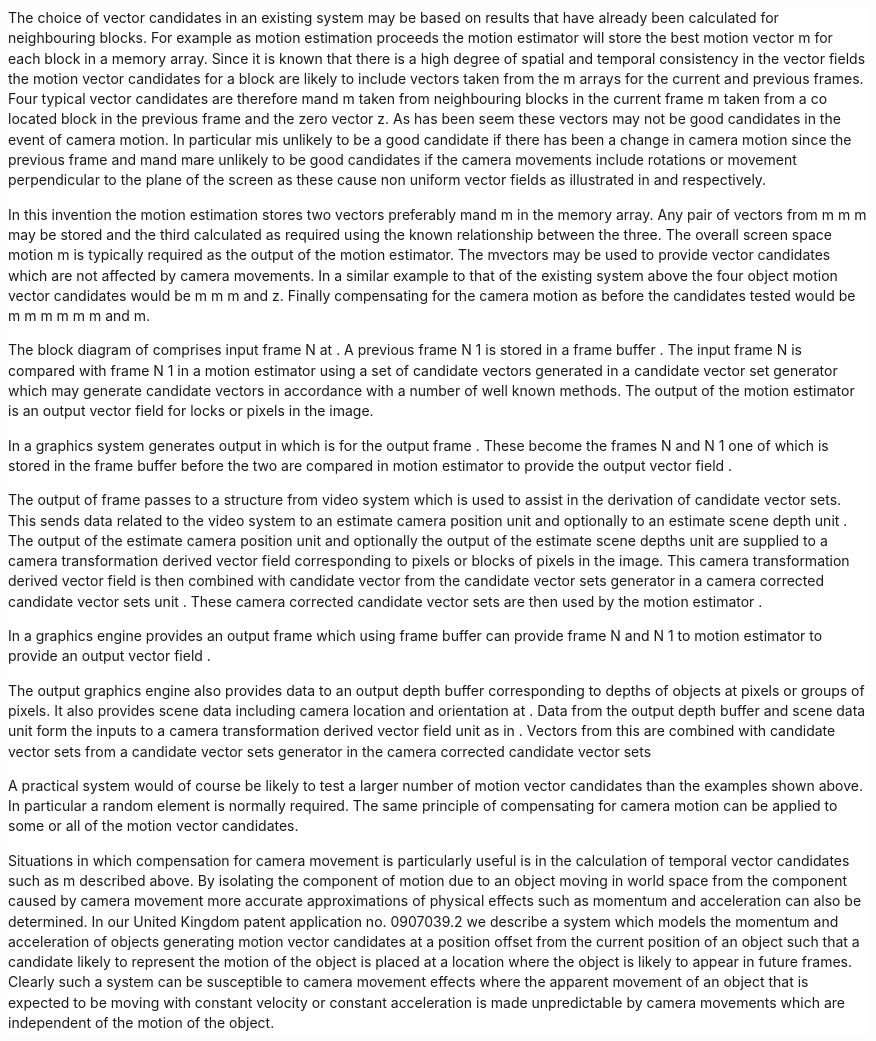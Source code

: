 The choice of vector candidates in an existing system may be based on results that have already been calculated for neighbouring blocks. For example as motion estimation proceeds the motion estimator will store the best motion vector m for each block in a memory array. Since it is known that there is a high degree of spatial and temporal consistency in the vector fields the motion vector candidates for a block are likely to include vectors taken from the m arrays for the current and previous frames. Four typical vector candidates are therefore mand m taken from neighbouring blocks in the current frame m taken from a co located block in the previous frame and the zero vector z. As has been seem these vectors may not be good candidates in the event of camera motion. In particular mis unlikely to be a good candidate if there has been a change in camera motion since the previous frame and mand mare unlikely to be good candidates if the camera movements include rotations or movement perpendicular to the plane of the screen as these cause non uniform vector fields as illustrated in and respectively.

In this invention the motion estimation stores two vectors preferably mand m in the memory array. Any pair of vectors from m m m may be stored and the third calculated as required using the known relationship between the three. The overall screen space motion m is typically required as the output of the motion estimator. The mvectors may be used to provide vector candidates which are not affected by camera movements. In a similar example to that of the existing system above the four object motion vector candidates would be m m m and z. Finally compensating for the camera motion as before the candidates tested would be m m m m m m and m.

The block diagram of comprises input frame N at . A previous frame N 1 is stored in a frame buffer . The input frame N is compared with frame N 1 in a motion estimator using a set of candidate vectors generated in a candidate vector set generator which may generate candidate vectors in accordance with a number of well known methods. The output of the motion estimator is an output vector field for locks or pixels in the image.

In a graphics system generates output in which is for the output frame . These become the frames N and N 1 one of which is stored in the frame buffer before the two are compared in motion estimator to provide the output vector field .

The output of frame passes to a structure from video system which is used to assist in the derivation of candidate vector sets. This sends data related to the video system to an estimate camera position unit and optionally to an estimate scene depth unit . The output of the estimate camera position unit and optionally the output of the estimate scene depths unit are supplied to a camera transformation derived vector field corresponding to pixels or blocks of pixels in the image. This camera transformation derived vector field is then combined with candidate vector from the candidate vector sets generator in a camera corrected candidate vector sets unit . These camera corrected candidate vector sets are then used by the motion estimator .

In a graphics engine provides an output frame which using frame buffer can provide frame N and N 1 to motion estimator to provide an output vector field .

The output graphics engine also provides data to an output depth buffer corresponding to depths of objects at pixels or groups of pixels. It also provides scene data including camera location and orientation at . Data from the output depth buffer and scene data unit form the inputs to a camera transformation derived vector field unit as in . Vectors from this are combined with candidate vector sets from a candidate vector sets generator in the camera corrected candidate vector sets

A practical system would of course be likely to test a larger number of motion vector candidates than the examples shown above. In particular a random element is normally required. The same principle of compensating for camera motion can be applied to some or all of the motion vector candidates.

Situations in which compensation for camera movement is particularly useful is in the calculation of temporal vector candidates such as m described above. By isolating the component of motion due to an object moving in world space from the component caused by camera movement more accurate approximations of physical effects such as momentum and acceleration can also be determined. In our United Kingdom patent application no. 0907039.2 we describe a system which models the momentum and acceleration of objects generating motion vector candidates at a position offset from the current position of an object such that a candidate likely to represent the motion of the object is placed at a location where the object is likely to appear in future frames. Clearly such a system can be susceptible to camera movement effects where the apparent movement of an object that is expected to be moving with constant velocity or constant acceleration is made unpredictable by camera movements which are independent of the motion of the object.
